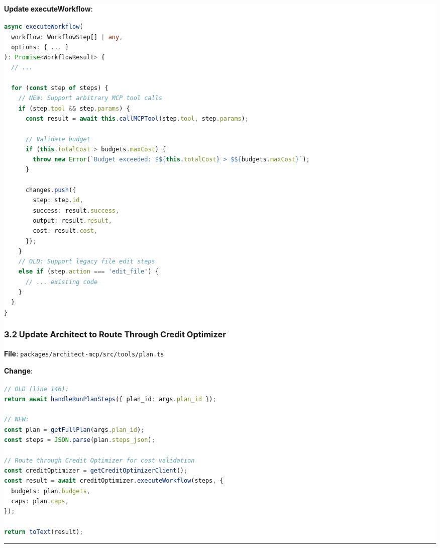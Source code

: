 **Update executeWorkflow**:
```typescript
async executeWorkflow(
  workflow: WorkflowStep[] | any,
  options: { ... }
): Promise<WorkflowResult> {
  // ...
  
  for (const step of steps) {
    // NEW: Support arbitrary MCP tool calls
    if (step.tool && step.params) {
      const result = await this.callMCPTool(step.tool, step.params);
      
      // Validate budget
      if (this.totalCost > budgets.maxCost) {
        throw new Error(`Budget exceeded: $${this.totalCost} > $${budgets.maxCost}`);
      }
      
      changes.push({
        step: step.id,
        success: result.success,
        output: result.result,
        cost: result.cost,
      });
    }
    // OLD: Support legacy file edit steps
    else if (step.action === 'edit_file') {
      // ... existing code
    }
  }
}
```

### 3.2 Update Architect to Route Through Credit Optimizer

**File**: `packages/architect-mcp/src/tools/plan.ts`

**Change**:
```typescript
// OLD (line 146):
return await handleRunPlanSteps({ plan_id: args.plan_id });

// NEW:
const plan = getFullPlan(args.plan_id);
const steps = JSON.parse(plan.steps_json);

// Route through Credit Optimizer for cost validation
const creditOptimizer = getCreditOptimizerClient();
const result = await creditOptimizer.executeWorkflow(steps, {
  budgets: plan.budgets,
  caps: plan.caps,
});

return toText(result);
```

---